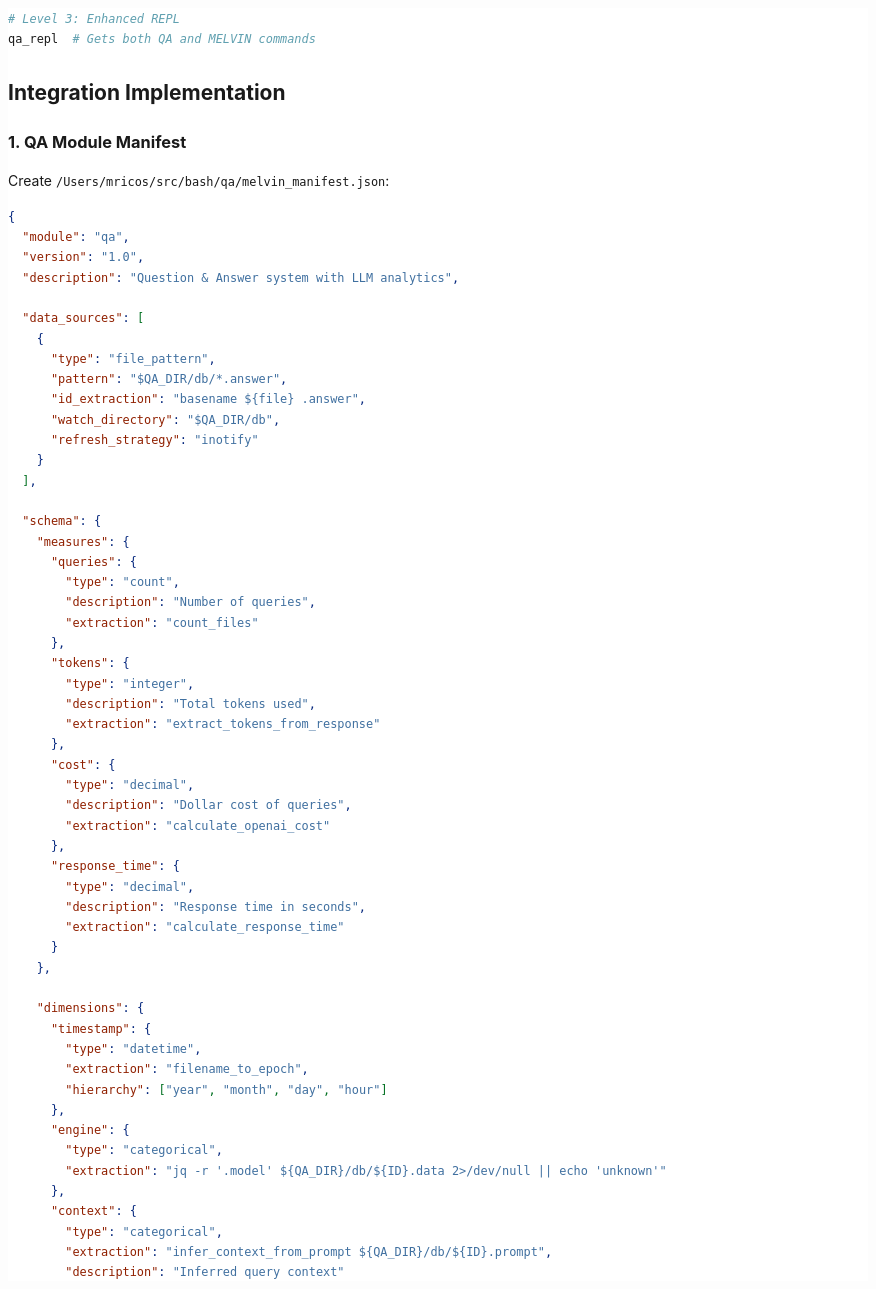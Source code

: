 ```bash
# Level 3: Enhanced REPL
qa_repl  # Gets both QA and MELVIN commands
```

## Integration Implementation

### 1. **QA Module Manifest**

Create `/Users/mricos/src/bash/qa/melvin_manifest.json`:
```json
{
  "module": "qa",
  "version": "1.0",
  "description": "Question & Answer system with LLM analytics",

  "data_sources": [
    {
      "type": "file_pattern",
      "pattern": "$QA_DIR/db/*.answer",
      "id_extraction": "basename ${file} .answer",
      "watch_directory": "$QA_DIR/db",
      "refresh_strategy": "inotify"
    }
  ],

  "schema": {
    "measures": {
      "queries": {
        "type": "count",
        "description": "Number of queries",
        "extraction": "count_files"
      },
      "tokens": {
        "type": "integer",
        "description": "Total tokens used",
        "extraction": "extract_tokens_from_response"
      },
      "cost": {
        "type": "decimal",
        "description": "Dollar cost of queries",
        "extraction": "calculate_openai_cost"
      },
      "response_time": {
        "type": "decimal",
        "description": "Response time in seconds",
        "extraction": "calculate_response_time"
      }
    },

    "dimensions": {
      "timestamp": {
        "type": "datetime",
        "extraction": "filename_to_epoch",
        "hierarchy": ["year", "month", "day", "hour"]
      },
      "engine": {
        "type": "categorical",
        "extraction": "jq -r '.model' ${QA_DIR}/db/${ID}.data 2>/dev/null || echo 'unknown'"
      },
      "context": {
        "type": "categorical",
        "extraction": "infer_context_from_prompt ${QA_DIR}/db/${ID}.prompt",
        "description": "Inferred query context"
```